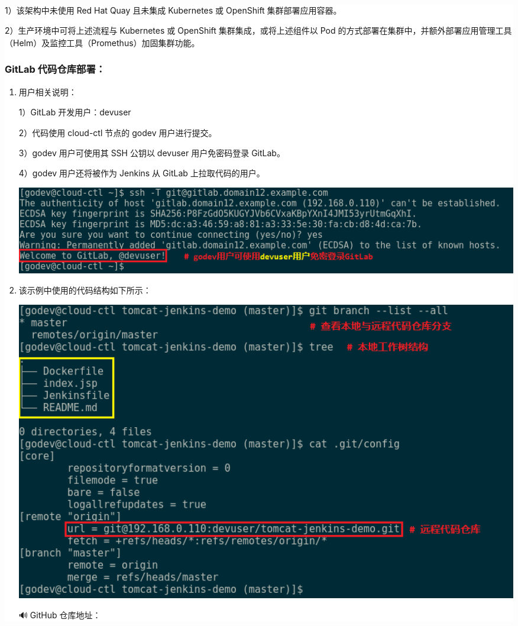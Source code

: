    1）该架构中未使用 Red Hat Quay 且未集成 Kubernetes 或 OpenShift 集群部署应用容器。

   2）生产环境中可将上述流程与 Kubernetes 或 OpenShift 集群集成，或将上述组件以 Pod 的方式部署在集群中，并额外部署应用管理工具（Helm）及监控工具（Promethus）加固集群功能。

### GitLab 代码仓库部署：

1. 用户相关说明：

   1）GitLab 开发用户：devuser

   2）代码使用 cloud-ctl 节点的 godev 用户进行提交。

   3）godev 用户可使用其 SSH 公钥以 devuser 用户免密码登录 GitLab。

   4）godev 用户还将被作为 Jenkins 从 GitLab 上拉取代码的用户。

   ![](https://github.com/Alberthua-Perl/tech-docs/blob/master/images/jenkins-cicd-demo/devuser-gitlab-user.jpg)

2. 该示例中使用的代码结构如下所示：

   <img src="https://github.com/Alberthua-Perl/tech-docs/blob/master/images/jenkins-cicd-demo/tomcat-jenkins-demo.png" style="zoom:150%;" />

   🔊 GitHub 仓库地址：
